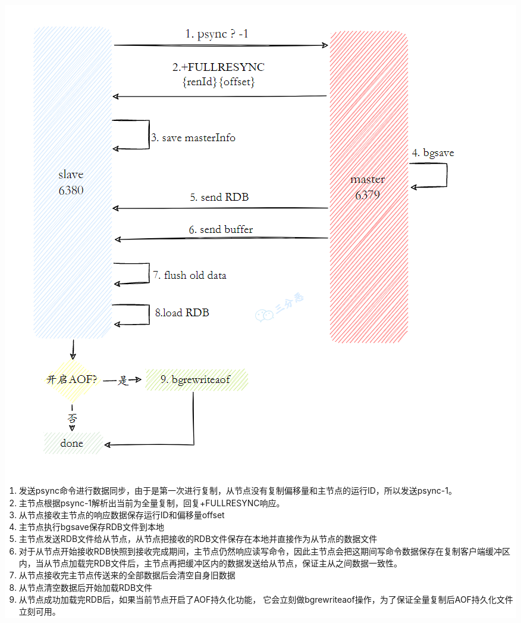 ![img_17.png](img_17.png)     

1. 发送psync命令进行数据同步，由于是第一次进行复制，从节点没有复制偏移量和主节点的运行ID，所以发送psync-1。
2. 主节点根据psync-1解析出当前为全量复制，回复+FULLRESYNC响应。
3. 从节点接收主节点的响应数据保存运行ID和偏移量offset
4. 主节点执行bgsave保存RDB文件到本地
5. 主节点发送RDB文件给从节点，从节点把接收的RDB文件保存在本地并直接作为从节点的数据文件
6. 对于从节点开始接收RDB快照到接收完成期间，主节点仍然响应读写命令，因此主节点会把这期间写命令数据保存在复制客户端缓冲区内，当从节点加载完RDB文件后，主节点再把缓冲区内的数据发送给从节点，保证主从之间数据一致性。
7. 从节点接收完主节点传送来的全部数据后会清空自身旧数据
8. 从节点清空数据后开始加载RDB文件 
9. 从节点成功加载完RDB后，如果当前节点开启了AOF持久化功能， 它会立刻做bgrewriteaof操作，为了保证全量复制后AOF持久化文件立刻可用。
